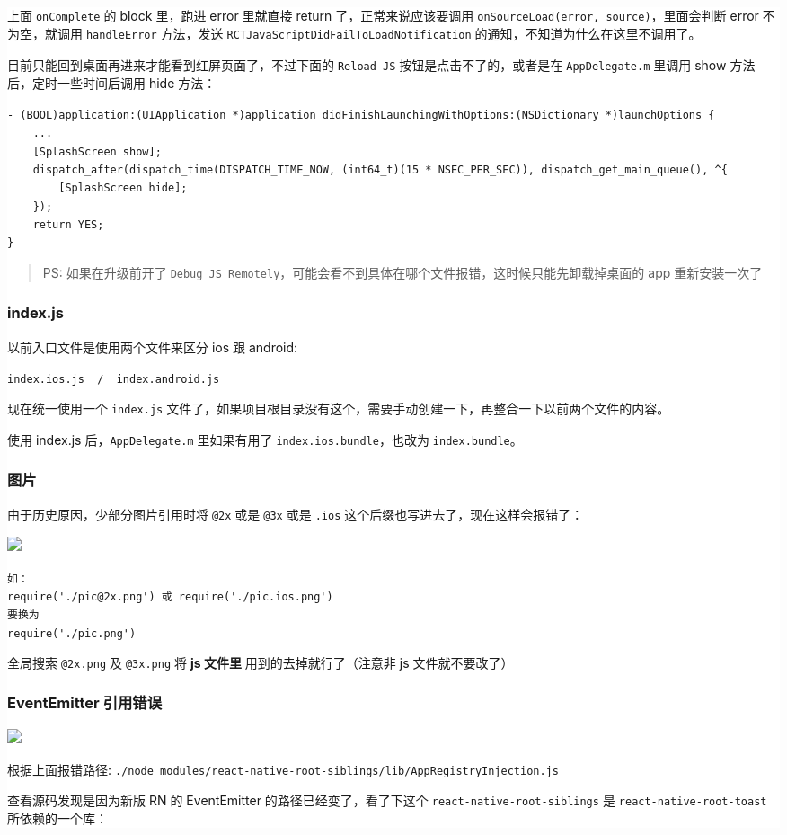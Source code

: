 上面 `onComplete` 的 block 里，跑进 error 里就直接 return 了，正常来说应该要调用 `onSourceLoad(error, source)`，里面会判断 error 不为空，就调用 `handleError` 方法，发送 `RCTJavaScriptDidFailToLoadNotification` 的通知，不知道为什么在这里不调用了。  

目前只能回到桌面再进来才能看到红屏页面了，不过下面的 `Reload JS` 按钮是点击不了的，或者是在 `AppDelegate.m` 里调用 show  方法后，定时一些时间后调用 hide 方法：  

```
- (BOOL)application:(UIApplication *)application didFinishLaunchingWithOptions:(NSDictionary *)launchOptions {
	...
    [SplashScreen show];
    dispatch_after(dispatch_time(DISPATCH_TIME_NOW, (int64_t)(15 * NSEC_PER_SEC)), dispatch_get_main_queue(), ^{
        [SplashScreen hide];
    });
	return YES;
}
```


> PS: 如果在升级前开了 `Debug JS Remotely`，可能会看不到具体在哪个文件报错，这时候只能先卸载掉桌面的 app 重新安装一次了  

### index.js
以前入口文件是使用两个文件来区分 ios 跟 android:  

```
index.ios.js  /  index.android.js
```

现在统一使用一个 `index.js` 文件了，如果项目根目录没有这个，需要手动创建一下，再整合一下以前两个文件的内容。  

使用 index.js 后，`AppDelegate.m` 里如果有用了 `index.ios.bundle`，也改为 `index.bundle`。  

### 图片
由于历史原因，少部分图片引用时将 `@2x` 或是 `@3x` 或是 `.ios` 这个后缀也写进去了，现在这样会报错了：  

![](http://aevit.qiniudn.com/ae3b9757747a70e0e42a6399b9ba42ea1510996109.png)

```
如：
require('./pic@2x.png') 或 require('./pic.ios.png')
要换为
require('./pic.png')
```

全局搜索 `@2x.png` 及 `@3x.png` 将 **js 文件里** 用到的去掉就行了（注意非 js 文件就不要改了）  


### EventEmitter 引用错误

![](http://aevit.qiniudn.com/fcd0a0ff271d410e33aad35ff33429381510996136.png)

根据上面报错路径: `./node_modules/react-native-root-siblings/lib/AppRegistryInjection.js`  

查看源码发现是因为新版 RN 的 EventEmitter 的路径已经变了，看了下这个 `react-native-root-siblings` 是 `react-native-root-toast` 所依赖的一个库：  
